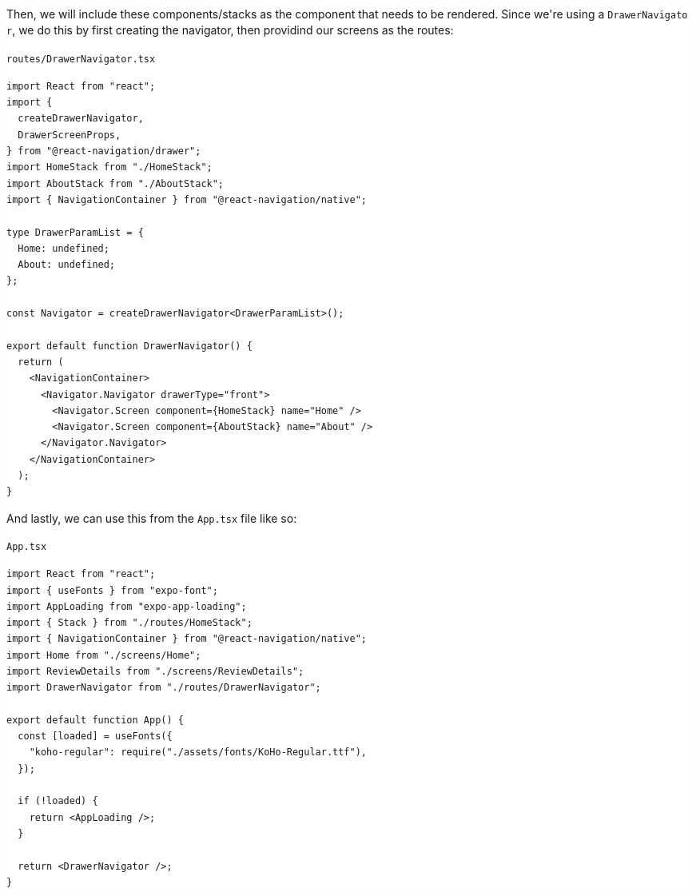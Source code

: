 Then, we will include these components/stacks as the component that needs to be rendered. Since we're using a `DrawerNavigator`, we do this by first creating the navigator, then providind our screens as the routes:

`routes/DrawerNavigator.tsx`

```tsx
import React from "react";
import {
  createDrawerNavigator,
  DrawerScreenProps,
} from "@react-navigation/drawer";
import HomeStack from "./HomeStack";
import AboutStack from "./AboutStack";
import { NavigationContainer } from "@react-navigation/native";

type DrawerParamList = {
  Home: undefined;
  About: undefined;
};

const Navigator = createDrawerNavigator<DrawerParamList>();

export default function DrawerNavigator() {
  return (
    <NavigationContainer>
      <Navigator.Navigator drawerType="front">
        <Navigator.Screen component={HomeStack} name="Home" />
        <Navigator.Screen component={AboutStack} name="About" />
      </Navigator.Navigator>
    </NavigationContainer>
  );
}
```

And lastly, we can use this from the `App.tsx` file like so:

`App.tsx`

```tsx
import React from "react";
import { useFonts } from "expo-font";
import AppLoading from "expo-app-loading";
import { Stack } from "./routes/HomeStack";
import { NavigationContainer } from "@react-navigation/native";
import Home from "./screens/Home";
import ReviewDetails from "./screens/ReviewDetails";
import DrawerNavigator from "./routes/DrawerNavigator";

export default function App() {
  const [loaded] = useFonts({
    "koho-regular": require("./assets/fonts/KoHo-Regular.ttf"),
  });

  if (!loaded) {
    return <AppLoading />;
  }

  return <DrawerNavigator />;
}
```
